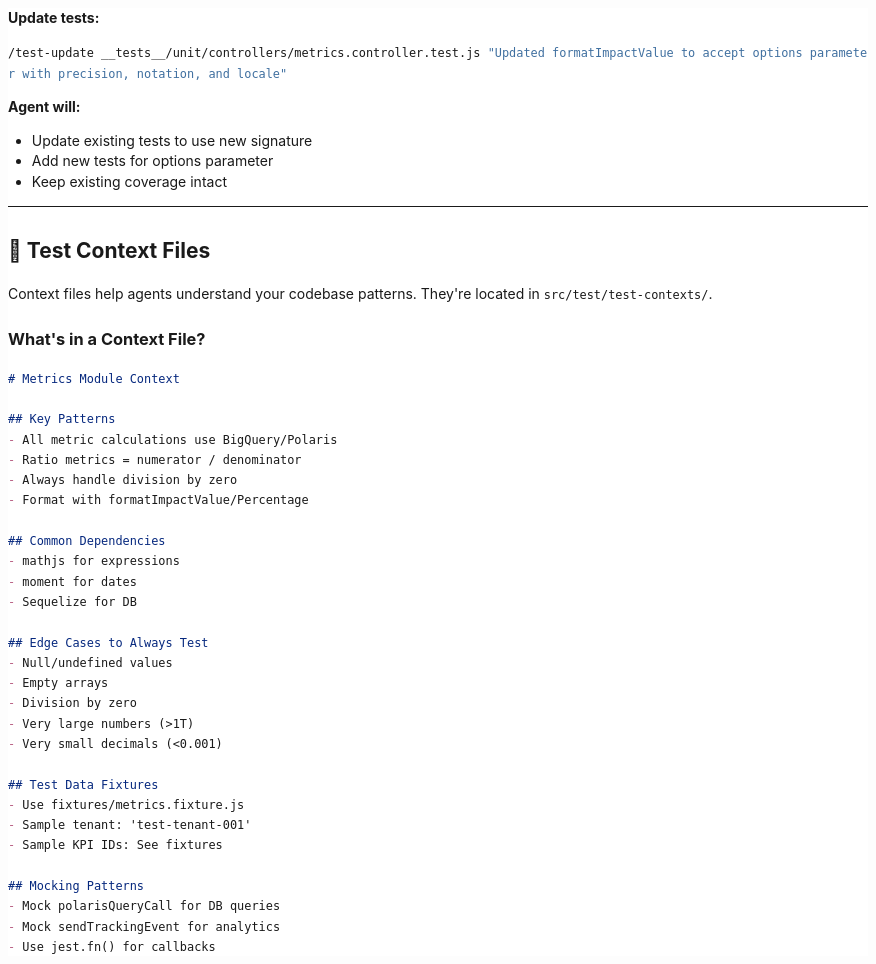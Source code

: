 **Update tests:**

```bash
/test-update __tests__/unit/controllers/metrics.controller.test.js "Updated formatImpactValue to accept options parameter with precision, notation, and locale"
```

**Agent will:**

- Update existing tests to use new signature
- Add new tests for options parameter
- Keep existing coverage intact

---

## 🧬 Test Context Files

Context files help agents understand your codebase patterns. They're located in `src/test/test-contexts/`.

### What's in a Context File?

```markdown
# Metrics Module Context

## Key Patterns
- All metric calculations use BigQuery/Polaris
- Ratio metrics = numerator / denominator
- Always handle division by zero
- Format with formatImpactValue/Percentage

## Common Dependencies
- mathjs for expressions
- moment for dates
- Sequelize for DB

## Edge Cases to Always Test
- Null/undefined values
- Empty arrays
- Division by zero
- Very large numbers (>1T)
- Very small decimals (<0.001)

## Test Data Fixtures
- Use fixtures/metrics.fixture.js
- Sample tenant: 'test-tenant-001'
- Sample KPI IDs: See fixtures

## Mocking Patterns
- Mock polarisQueryCall for DB queries
- Mock sendTrackingEvent for analytics
- Use jest.fn() for callbacks
```
